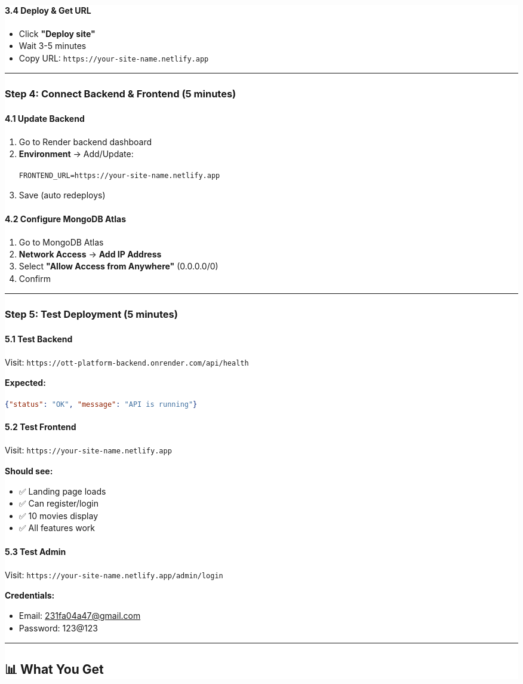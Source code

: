#### 3.4 Deploy & Get URL
- Click **"Deploy site"**
- Wait 3-5 minutes
- Copy URL: `https://your-site-name.netlify.app`

---

### Step 4: Connect Backend & Frontend (5 minutes)

#### 4.1 Update Backend
1. Go to Render backend dashboard
2. **Environment** → Add/Update:
   ```
   FRONTEND_URL=https://your-site-name.netlify.app
   ```
3. Save (auto redeploys)

#### 4.2 Configure MongoDB Atlas
1. Go to MongoDB Atlas
2. **Network Access** → **Add IP Address**
3. Select **"Allow Access from Anywhere"** (0.0.0.0/0)
4. Confirm

---

### Step 5: Test Deployment (5 minutes)

#### 5.1 Test Backend
Visit: `https://ott-platform-backend.onrender.com/api/health`

**Expected:**
```json
{"status": "OK", "message": "API is running"}
```

#### 5.2 Test Frontend
Visit: `https://your-site-name.netlify.app`

**Should see:**
- ✅ Landing page loads
- ✅ Can register/login
- ✅ 10 movies display
- ✅ All features work

#### 5.3 Test Admin
Visit: `https://your-site-name.netlify.app/admin/login`

**Credentials:**
- Email: 231fa04a47@gmail.com
- Password: 123@123

---

## 📊 What You Get

